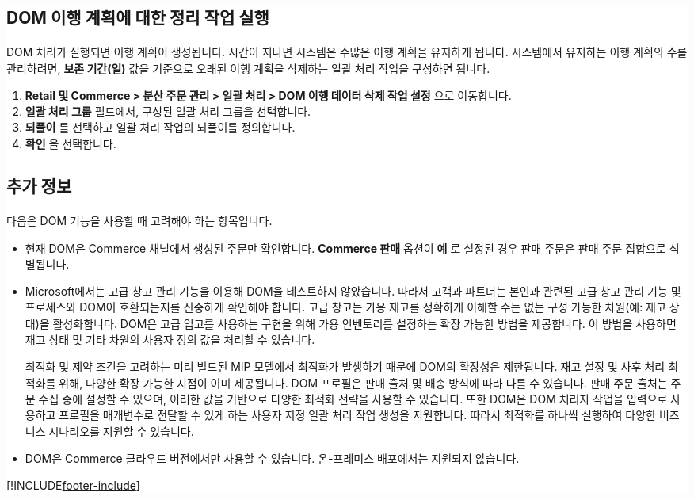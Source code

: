 ## <a name="run-a-clean-up-job-for-dom-fulfillment-plans"></a>DOM 이행 계획에 대한 정리 작업 실행

DOM 처리가 실행되면 이행 계획이 생성됩니다. 시간이 지나면 시스템은 수많은 이행 계획을 유지하게 됩니다. 시스템에서 유지하는 이행 계획의 수를 관리하려면, **보존 기간(일)** 값을 기준으로 오래된 이행 계획을 삭제하는 일괄 처리 작업을 구성하면 됩니다.

1. **Retail 및 Commerce \> 분산 주문 관리 \> 일괄 처리 \> DOM 이행 데이터 삭제 작업 설정** 으로 이동합니다. 
1. **일괄 처리 그룹** 필드에서, 구성된 일괄 처리 그룹을 선택합니다.
1. **되풀이** 를 선택하고 일괄 처리 작업의 되풀이를 정의합니다.
1. **확인** 을 선택합니다.

## <a name="more-information"></a>추가 정보

다음은 DOM 기능을 사용할 때 고려해야 하는 항목입니다.

- 현재 DOM은 Commerce 채널에서 생성된 주문만 확인합니다. **Commerce 판매** 옵션이 **예** 로 설정된 경우 판매 주문은 판매 주문 집합으로 식별됩니다.
- Microsoft에서는 고급 창고 관리 기능을 이용해 DOM을 테스트하지 않았습니다. 따라서 고객과 파트너는 본인과 관련된 고급 창고 관리 기능 및 프로세스와 DOM이 호환되는지를 신중하게 확인해야 합니다. 고급 창고는 가용 재고를 정확하게 이해할 수는 없는 구성 가능한 차원(예: 재고 상태)을 활성화합니다. DOM은 고급 입고를 사용하는 구현을 위해 가용 인벤토리를 설정하는 확장 가능한 방법을 제공합니다. 이 방법을 사용하면 재고 상태 및 기타 차원의 사용자 정의 값을 처리할 수 있습니다.

    최적화 및 제약 조건을 고려하는 미리 빌드된 MIP 모델에서 최적화가 발생하기 때문에 DOM의 확장성은 제한됩니다. 재고 설정 및 사후 처리 최적화를 위해, 다양한 확장 가능한 지점이 이미 제공됩니다. DOM 프로필은 판매 출처 및 배송 방식에 따라 다를 수 있습니다. 판매 주문 출처는 주문 수집 중에 설정할 수 있으며, 이러한 값을 기반으로 다양한 최적화 전략을 사용할 수 있습니다. 또한 DOM은 DOM 처리자 작업을 입력으로 사용하고 프로필을 매개변수로 전달할 수 있게 하는 사용자 지정 일괄 처리 작업 생성을 지원합니다. 따라서 최적화를 하나씩 실행하여 다양한 비즈니스 시나리오를 지원할 수 있습니다.

- DOM은 Commerce 클라우드 버전에서만 사용할 수 있습니다. 온-프레미스 배포에서는 지원되지 않습니다.


[!INCLUDE[footer-include](../includes/footer-banner.md)]
